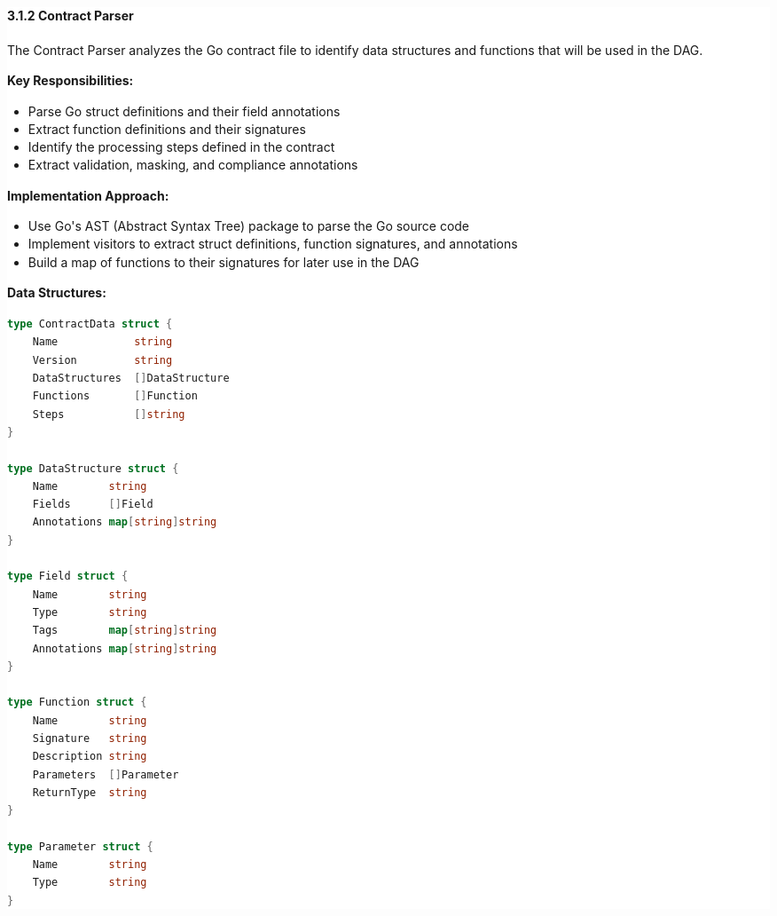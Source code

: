 #### 3.1.2 Contract Parser

The Contract Parser analyzes the Go contract file to identify data structures and functions that will be used in the DAG.

**Key Responsibilities:**
- Parse Go struct definitions and their field annotations
- Extract function definitions and their signatures
- Identify the processing steps defined in the contract
- Extract validation, masking, and compliance annotations

**Implementation Approach:**
- Use Go's AST (Abstract Syntax Tree) package to parse the Go source code
- Implement visitors to extract struct definitions, function signatures, and annotations
- Build a map of functions to their signatures for later use in the DAG

**Data Structures:**
```go
type ContractData struct {
    Name            string
    Version         string
    DataStructures  []DataStructure
    Functions       []Function
    Steps           []string
}

type DataStructure struct {
    Name        string
    Fields      []Field
    Annotations map[string]string
}

type Field struct {
    Name        string
    Type        string
    Tags        map[string]string
    Annotations map[string]string
}

type Function struct {
    Name        string
    Signature   string
    Description string
    Parameters  []Parameter
    ReturnType  string
}

type Parameter struct {
    Name        string
    Type        string
}
```
